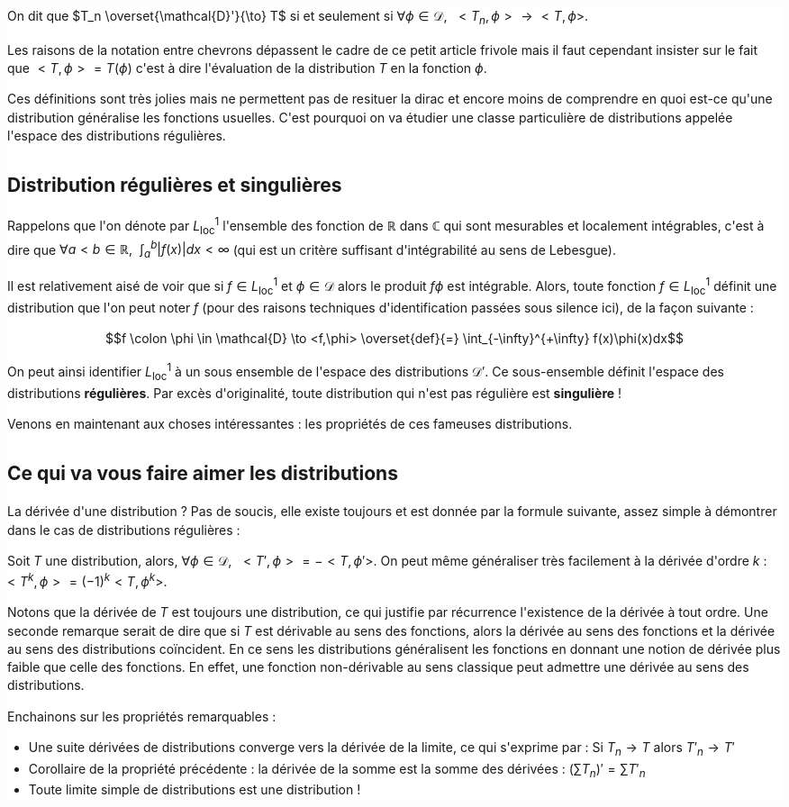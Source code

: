 On dit que $T_n \overset{\mathcal{D}'}{\to} T$ si et seulement si $\forall \phi \in \mathcal{D}, ~~ <T_n, \phi> \to <T,\phi>$.

Les raisons de la notation entre chevrons dépassent le cadre de ce petit article frivole mais il faut cependant insister sur le fait que $<T,\phi> = T(\phi)$ c'est à dire l'évaluation de la distribution $T$ en la fonction $\phi$.

Ces définitions sont très jolies mais ne permettent pas de resituer la dirac et encore moins de comprendre en quoi est-ce qu'une distribution généralise les fonctions usuelles. C'est pourquoi on va étudier une classe particulière de distributions appelée l'espace des distributions régulières.

## Distribution régulières et singulières

Rappelons que l'on dénote par $L^1_{\text{loc}}$ l'ensemble des fonction de $\mathbb{R}$ dans $\mathbb{C}$ qui sont mesurables et localement intégrables, c'est à dire que $\forall a < b \in \mathbb{R},~~ \int_a^b \vert f(x) \vert dx < \infty$ (qui est un critère suffisant d'intégrabilité au sens de Lebesgue).

Il est relativement aisé de voir que si $f \in L^1_{\text{loc}}$ et $\phi \in \mathcal D$ alors le produit $f\phi$ est intégrable. Alors, toute fonction $f \in L^1_{\text{loc}}$ définit une distribution que l'on peut noter $f$ (pour des raisons techniques d'identification passées sous silence ici), de la façon suivante :

$$f \colon \phi \in \mathcal{D} \to <f,\phi> \overset{def}{=} \int_{-\infty}^{+\infty} f(x)\phi(x)dx$$

On peut ainsi identifier $L^1_{\text{loc}}$ à un sous ensemble de l'espace des distributions $\mathcal{D}'$. Ce sous-ensemble définit l'espace des distributions **régulières**. Par excès d'originalité, toute distribution qui n'est pas régulière est **singulière** !

Venons en maintenant aux choses intéressantes : les propriétés de ces fameuses distributions.

## Ce qui va vous faire aimer les distributions

La dérivée d'une distribution ? Pas de soucis, elle existe toujours et est donnée par la formule suivante, assez simple à démontrer dans le cas de distributions régulières :

Soit $T$ une distribution, alors, $\forall \phi \in \mathcal D,~~ <T', \phi> = - <T, \phi'>$. On peut même généraliser très facilement à la dérivée d'ordre $k$ : $<T^{k}, \phi> = (-1)^k <T, \phi^{k}>$.

Notons que la dérivée de $T$ est toujours une distribution, ce qui justifie par récurrence l'existence de la dérivée à tout ordre. Une seconde remarque serait de dire que si $T$ est dérivable au sens des fonctions, alors la dérivée au sens des fonctions et la dérivée au sens des distributions coïncident. En ce sens les distributions généralisent les fonctions en donnant une notion de dérivée plus faible que celle des fonctions. En effet, une fonction non-dérivable au sens classique peut admettre une dérivée au sens des distributions.

Enchainons sur les propriétés remarquables :

- Une suite dérivées de distributions converge vers la dérivée de la limite, ce qui s'exprime par :
Si $T_n \to T$ alors $T'_n \to T'$
- Corollaire de la propriété précédente : la dérivée de la somme est la somme des dérivées :
$(\sum T_n)' = \sum T'_n$
- Toute limite simple de distributions est une distribution !

